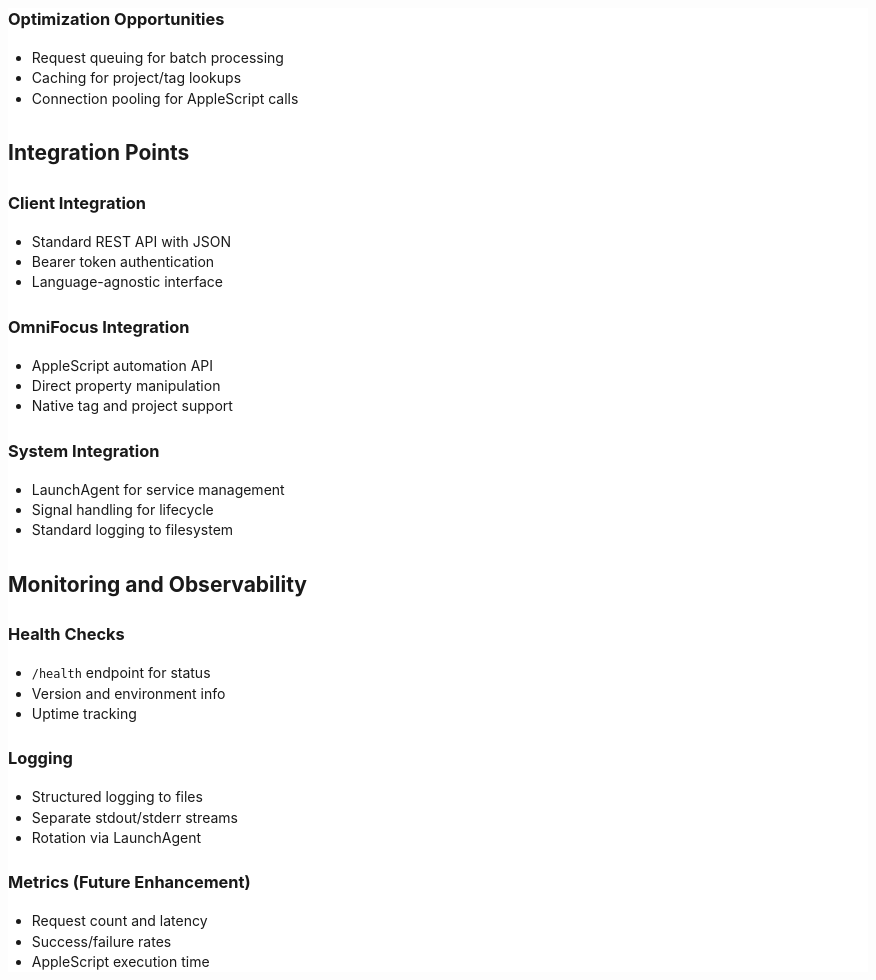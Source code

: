 ### Optimization Opportunities
- Request queuing for batch processing
- Caching for project/tag lookups
- Connection pooling for AppleScript calls

## Integration Points

### Client Integration
- Standard REST API with JSON
- Bearer token authentication
- Language-agnostic interface

### OmniFocus Integration
- AppleScript automation API
- Direct property manipulation
- Native tag and project support

### System Integration
- LaunchAgent for service management
- Signal handling for lifecycle
- Standard logging to filesystem

## Monitoring and Observability

### Health Checks
- `/health` endpoint for status
- Version and environment info
- Uptime tracking

### Logging
- Structured logging to files
- Separate stdout/stderr streams
- Rotation via LaunchAgent

### Metrics (Future Enhancement)
- Request count and latency
- Success/failure rates
- AppleScript execution time